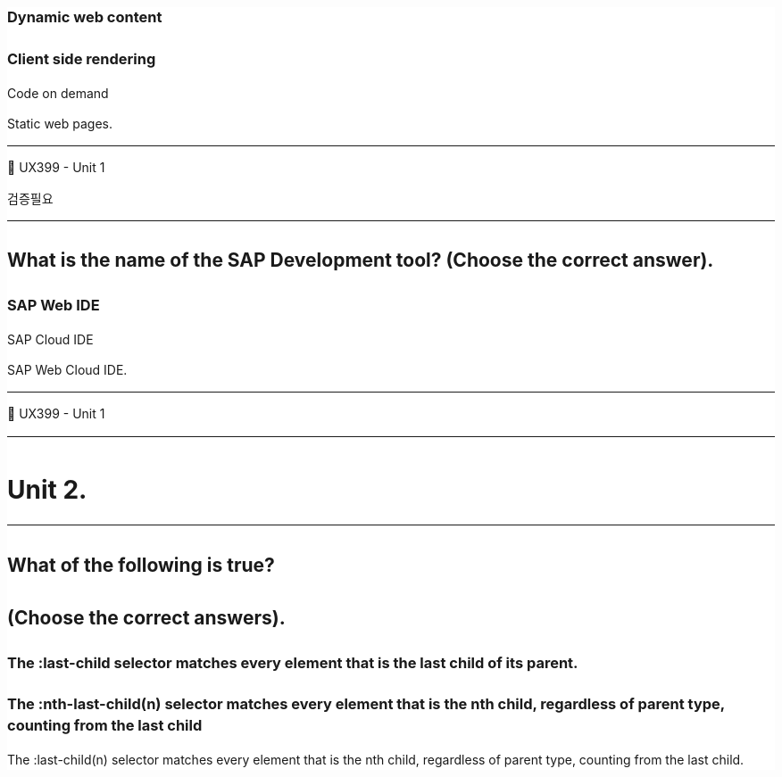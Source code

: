 ### Dynamic web content 

### Client side rendering 

Code on demand 

Static web pages.

****

:book: UX399 - Unit 1 

검증필요

****





## What is the name of the SAP Development tool? (Choose the correct answer). 

### SAP Web IDE 

SAP Cloud IDE 

SAP Web Cloud IDE.

****

:book: UX399 - Unit 1 

****





# Unit 2.

****

## What of the following is true? 

## (Choose the correct answers). 

### The :last-child selector matches every element that is the last child of its parent. 

### The :nth-last-child(n) selector matches every element that is the nth child, regardless of parent type, counting from the last child 

The :last-child(n) selector matches every element that is the nth child, regardless of parent type, counting from the last child.
